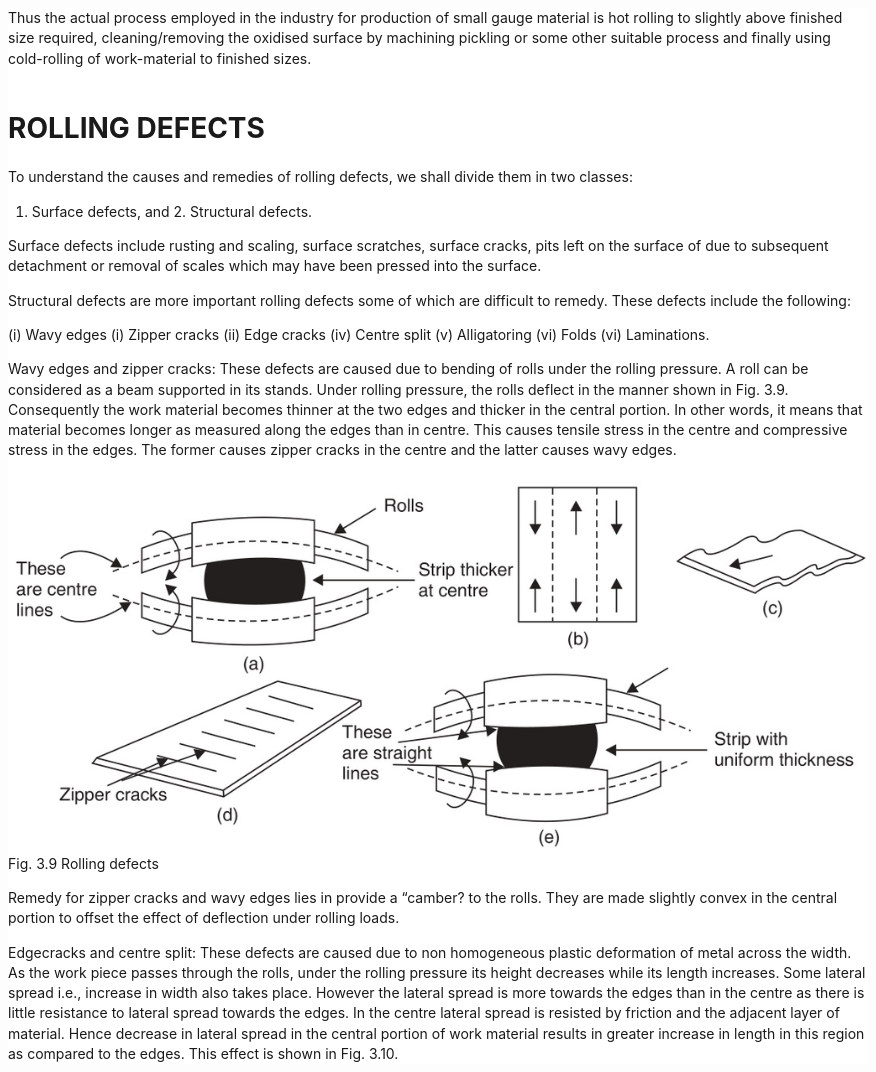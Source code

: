 Thus the actual process employed in the industry for production of small gauge material is hot rolling to slightly above finished size required, cleaning/removing the oxidised surface by machining pickling or some other suitable process and finally using cold-rolling of work-material to finished sizes.  

# ROLLING DEFECTS  

To understand the causes and remedies of rolling defects, we shall divide them in two classes:  

1. Surface defects, and 2. Structural defects.  

Surface defects include rusting and scaling, surface scratches, surface cracks, pits left on the surface of due to subsequent detachment or removal of scales which may have been pressed into the surface.  

Structural defects are more important rolling defects some of which are difficult to remedy. These defects include the following:  

(i) Wavy edges (i) Zipper cracks (ii) Edge cracks (iv) Centre split (v) Alligatoring (vi) Folds (vi) Laminations.  

Wavy edges and zipper cracks: These defects are caused due to bending of rolls under the rolling pressure. A roll can be considered as a beam supported in its stands. Under rolling pressure, the rolls deflect in the manner shown in Fig. 3.9. Consequently the work material becomes thinner at the two edges and thicker in the central portion. In other words, it means that material becomes longer as measured along the edges than in centre. This causes tensile stress in the centre and compressive stress in the edges. The former causes zipper cracks in the centre and the latter causes wavy edges.  

![](images/e85c17ba8de317019ec2c72f52a3433ec615d9b46005a40de18291950ff2d697.jpg)  
Fig. 3.9 Rolling defects  

Remedy for zipper cracks and wavy edges lies in provide a “camber? to the rolls. They are made slightly convex in the central portion to offset the effect of deflection under rolling loads.  

Edgecracks and centre split: These defects are caused due to non homogeneous plastic deformation of metal across the width. As the work piece passes through the rolls, under the rolling pressure its height decreases while its length increases. Some lateral spread i.e., increase in width also takes place. However the lateral spread is more towards the edges than in the centre as there is little resistance to lateral spread towards the edges. In the centre lateral spread is resisted by friction and the adjacent layer of material. Hence decrease in lateral spread in the central portion of work material results in greater increase in length in this region as compared to the edges. This effect is shown in Fig. 3.10.  
